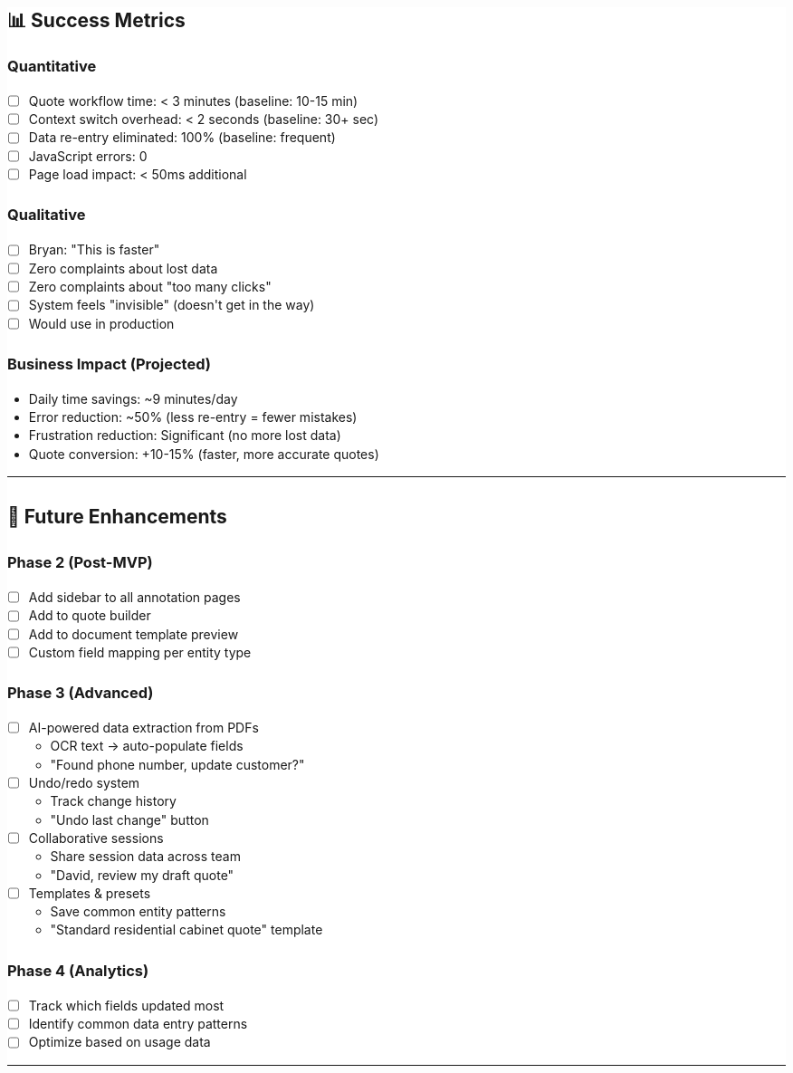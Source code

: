 
## 📊 Success Metrics

### Quantitative
- [ ] Quote workflow time: < 3 minutes (baseline: 10-15 min)
- [ ] Context switch overhead: < 2 seconds (baseline: 30+ sec)
- [ ] Data re-entry eliminated: 100% (baseline: frequent)
- [ ] JavaScript errors: 0
- [ ] Page load impact: < 50ms additional

### Qualitative
- [ ] Bryan: "This is faster"
- [ ] Zero complaints about lost data
- [ ] Zero complaints about "too many clicks"
- [ ] System feels "invisible" (doesn't get in the way)
- [ ] Would use in production

### Business Impact (Projected)
- Daily time savings: ~9 minutes/day
- Error reduction: ~50% (less re-entry = fewer mistakes)
- Frustration reduction: Significant (no more lost data)
- Quote conversion: +10-15% (faster, more accurate quotes)

---

## 🔮 Future Enhancements

### Phase 2 (Post-MVP)
- [ ] Add sidebar to all annotation pages
- [ ] Add to quote builder
- [ ] Add to document template preview
- [ ] Custom field mapping per entity type

### Phase 3 (Advanced)
- [ ] AI-powered data extraction from PDFs
  - OCR text → auto-populate fields
  - "Found phone number, update customer?"
- [ ] Undo/redo system
  - Track change history
  - "Undo last change" button
- [ ] Collaborative sessions
  - Share session data across team
  - "David, review my draft quote"
- [ ] Templates & presets
  - Save common entity patterns
  - "Standard residential cabinet quote" template

### Phase 4 (Analytics)
- [ ] Track which fields updated most
- [ ] Identify common data entry patterns
- [ ] Optimize based on usage data

---